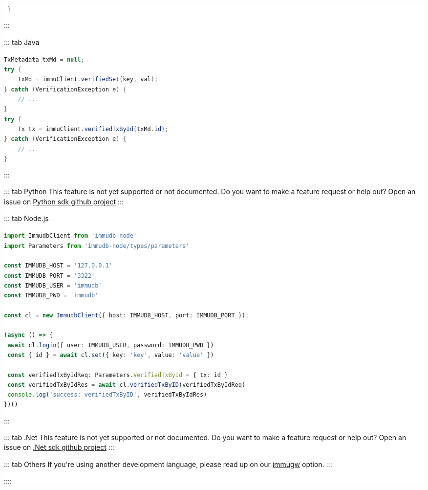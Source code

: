 ```go
 }
```

:::

::: tab Java

```java
TxMetadata txMd = null;
try {
    txMd = immuClient.verifiedSet(key, val);
} catch (VerificationException e) {
    // ...
}
try {
    Tx tx = immuClient.verifiedTxById(txMd.id);
} catch (VerificationException e) {
    // ...
}
```

:::

::: tab Python
This feature is not yet supported or not documented.
Do you want to make a feature request or help out? Open an issue on [Python sdk github project](https://github.com/codenotary/immudb-py/issues/new)
:::

::: tab Node.js

```ts
import ImmudbClient from 'immudb-node'
import Parameters from 'immudb-node/types/parameters'

const IMMUDB_HOST = '127.0.0.1'
const IMMUDB_PORT = '3322'
const IMMUDB_USER = 'immudb'
const IMMUDB_PWD = 'immudb'

const cl = new ImmudbClient({ host: IMMUDB_HOST, port: IMMUDB_PORT });

(async () => {
 await cl.login({ user: IMMUDB_USER, password: IMMUDB_PWD })
 const { id } = await cl.set({ key: 'key', value: 'value' })

 const verifiedTxByIdReq: Parameters.VerifiedTxById = { tx: id }
 const verifiedTxByIdRes = await cl.verifiedTxByID(verifiedTxByIdReq)
 console.log('success: verifiedTxByID', verifiedTxByIdRes)
})()
```

:::

::: tab .Net
This feature is not yet supported or not documented.
Do you want to make a feature request or help out? Open an issue on [.Net sdk github project](https://github.com/codenotary/immudb4dotnet/issues/new)
:::

::: tab Others
If you're using another development language, please read up on our [immugw](/master/immugw/) option.
:::

::::
